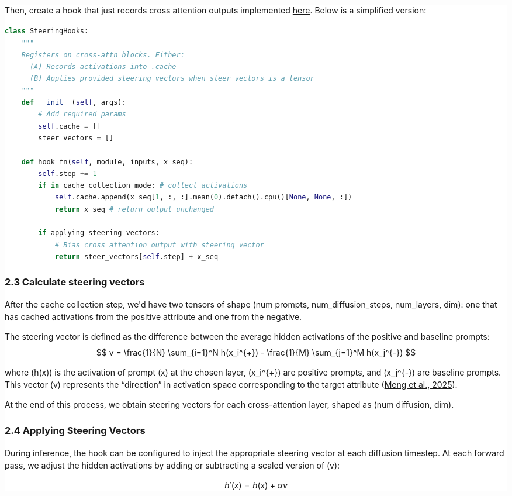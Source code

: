 Then, create a hook that just records cross attention outputs implemented [here](https://github.com/sidhantls/minimal-casteer/blob/main/steering.py#L12). Below is a simplified version:
```python
class SteeringHooks:
    """
    Registers on cross-attn blocks. Either:
      (A) Records activations into .cache 
      (B) Applies provided steering vectors when steer_vectors is a tensor
    """
    def __init__(self, args):
        # Add required params
        self.cache = []  
        steer_vectors = [] 

    def hook_fn(self, module, inputs, x_seq):
        self.step += 1
        if in cache collection mode: # collect activations
            self.cache.append(x_seq[1, :, :].mean(0).detach().cpu()[None, None, :])
            return x_seq # return output unchanged

        if applying steering vectors: 
            # Bias cross attention output with steering vector
            return steer_vectors[self.step] + x_seq
```

### 2.3 Calculate steering vectors
After the cache collection step, we'd have two tensors of shape (num prompts, num_diffusion_steps, num_layers, dim): one that has cached activations from the positive attribute and one from the negative. 

The steering vector is defined as the difference between the average hidden activations of the positive and baseline prompts:  
$$
v = \frac{1}{N} \sum_{i=1}^N h(x_i^{+}) - \frac{1}{M} \sum_{j=1}^M h(x_j^{-})
$$

where \(h(x)\) is the activation of prompt \(x\) at the chosen layer, \(x_i^{+}\) are positive prompts, and \(x_j^{-}\) are baseline prompts.  
This vector \(v\) represents the “direction” in activation space corresponding to the target attribute ([Meng et al., 2025](https://arxiv.org/abs/2503.09630)).

At the end of this process, we obtain steering vectors for each cross-attention layer, shaped as (num diffusion, dim).

### 2.4 Applying Steering Vectors
During inference, the hook can be configured to inject the appropriate steering vector at each diffusion timestep. At each forward pass, we adjust the hidden activations by adding or subtracting a scaled version of \(v\):  

$$
   h'(x) = h(x) + \alpha v
$$
